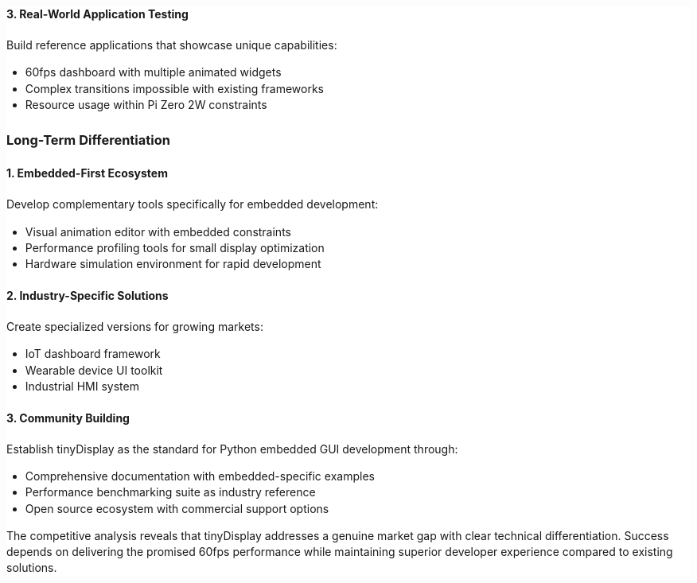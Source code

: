 #### 3. Real-World Application Testing
Build reference applications that showcase unique capabilities:
- 60fps dashboard with multiple animated widgets
- Complex transitions impossible with existing frameworks
- Resource usage within Pi Zero 2W constraints

### Long-Term Differentiation

#### 1. Embedded-First Ecosystem
Develop complementary tools specifically for embedded development:
- Visual animation editor with embedded constraints
- Performance profiling tools for small display optimization
- Hardware simulation environment for rapid development

#### 2. Industry-Specific Solutions
Create specialized versions for growing markets:
- IoT dashboard framework
- Wearable device UI toolkit
- Industrial HMI system

#### 3. Community Building
Establish tinyDisplay as the standard for Python embedded GUI development through:
- Comprehensive documentation with embedded-specific examples
- Performance benchmarking suite as industry reference
- Open source ecosystem with commercial support options

The competitive analysis reveals that tinyDisplay addresses a genuine market gap with clear technical differentiation. Success depends on delivering the promised 60fps performance while maintaining superior developer experience compared to existing solutions.